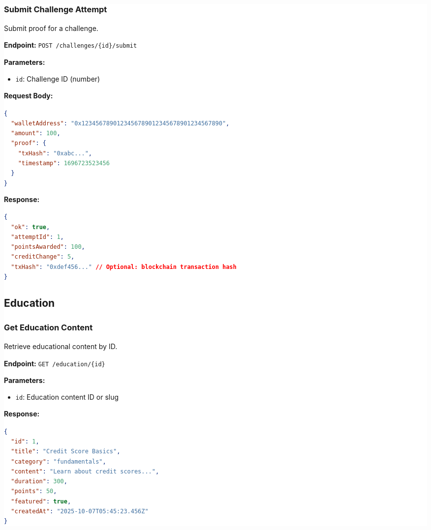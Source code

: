 ### Submit Challenge Attempt

Submit proof for a challenge.

**Endpoint:** `POST /challenges/{id}/submit`

**Parameters:**

- `id`: Challenge ID (number)

**Request Body:**

```json
{
  "walletAddress": "0x1234567890123456789012345678901234567890",
  "amount": 100,
  "proof": {
    "txHash": "0xabc...",
    "timestamp": 1696723523456
  }
}
```

**Response:**

```json
{
  "ok": true,
  "attemptId": 1,
  "pointsAwarded": 100,
  "creditChange": 5,
  "txHash": "0xdef456..." // Optional: blockchain transaction hash
}
```

## Education

### Get Education Content

Retrieve educational content by ID.

**Endpoint:** `GET /education/{id}`

**Parameters:**

- `id`: Education content ID or slug

**Response:**

```json
{
  "id": 1,
  "title": "Credit Score Basics",
  "category": "fundamentals",
  "content": "Learn about credit scores...",
  "duration": 300,
  "points": 50,
  "featured": true,
  "createdAt": "2025-10-07T05:45:23.456Z"
}
```
